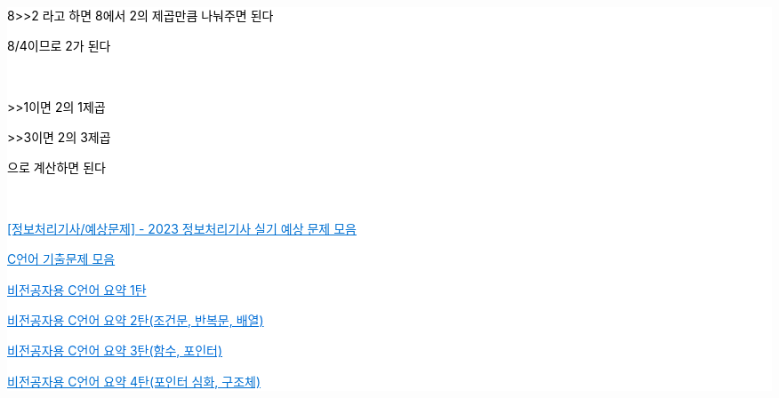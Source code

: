 <p data-ke-size="size16"><span style="color: #000000;">8&gt;&gt;2 라고 하면 8에서 2의 제곱만큼 나눠주면 된다</span></p>
<p data-ke-size="size16"><span style="color: #000000;">8/4이므로 2가 된다</span></p>
<p data-ke-size="size16">&nbsp;</p>
<p data-ke-size="size16"><span style="color: #000000;">&gt;&gt;1이면 2의 1제곱</span></p>
<p data-ke-size="size16"><span style="color: #000000;">&gt;&gt;3이면 2의 3제곱</span></p>
<p data-ke-size="size16"><span style="color: #000000;">으로 계산하면 된다</span></p>
<p data-ke-size="size16">&nbsp;</p>
<p data-ke-size="size16"><a style="color: #0070d1; text-align: start;" href="https://complainrevolutionist.tistory.com/83">[정보처리기사/예상문제] - 2023 정보처리기사 실기 예상 문제 모음</a></p>
<p style="background-color: #ffffff; color: #000000; text-align: start;" data-ke-size="size16"><a style="color: #0070d1;" href="https://complainrevolutionist.tistory.com/38">C언어 기출문제 모음</a></p>
<p style="background-color: #ffffff; color: #000000; text-align: start;" data-ke-size="size16"><a style="color: #006dd7;" href="https://complainrevolutionist.tistory.com/132">비전공자용 C언어 요약 1탄</a></p>
<p style="color: #333333; text-align: start;" data-ke-size="size16"><span style="color: #006dd7;"><a style="color: #006dd7;" href="https://complainrevolutionist.tistory.com/133">비전공자용 C언어 요약 2탄(조건문, 반복문, 배열)</a></span></p>
<p style="color: #333333; text-align: start;" data-ke-size="size16"><span style="color: #006dd7;"><a style="color: #006dd7;" href="https://complainrevolutionist.tistory.com/138">비전공자용 C언어 요약 3탄(함수, 포인터)</a></span></p>
<p style="color: #333333; text-align: start;" data-ke-size="size16"><a style="color: #0070d1;" href="https://complainrevolutionist.tistory.com/139">비전공자용 C언어 요약 4탄(포인터 심화, 구조체)</a></p></div>
